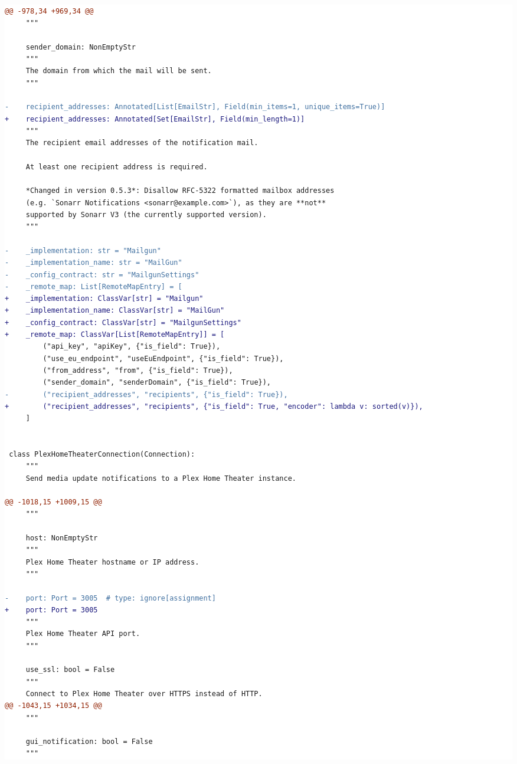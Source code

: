 ```diff
@@ -978,34 +969,34 @@
     """
 
     sender_domain: NonEmptyStr
     """
     The domain from which the mail will be sent.
     """
 
-    recipient_addresses: Annotated[List[EmailStr], Field(min_items=1, unique_items=True)]
+    recipient_addresses: Annotated[Set[EmailStr], Field(min_length=1)]
     """
     The recipient email addresses of the notification mail.
 
     At least one recipient address is required.
 
     *Changed in version 0.5.3*: Disallow RFC-5322 formatted mailbox addresses
     (e.g. `Sonarr Notifications <sonarr@example.com>`), as they are **not**
     supported by Sonarr V3 (the currently supported version).
     """
 
-    _implementation: str = "Mailgun"
-    _implementation_name: str = "MailGun"
-    _config_contract: str = "MailgunSettings"
-    _remote_map: List[RemoteMapEntry] = [
+    _implementation: ClassVar[str] = "Mailgun"
+    _implementation_name: ClassVar[str] = "MailGun"
+    _config_contract: ClassVar[str] = "MailgunSettings"
+    _remote_map: ClassVar[List[RemoteMapEntry]] = [
         ("api_key", "apiKey", {"is_field": True}),
         ("use_eu_endpoint", "useEuEndpoint", {"is_field": True}),
         ("from_address", "from", {"is_field": True}),
         ("sender_domain", "senderDomain", {"is_field": True}),
-        ("recipient_addresses", "recipients", {"is_field": True}),
+        ("recipient_addresses", "recipients", {"is_field": True, "encoder": lambda v: sorted(v)}),
     ]
 
 
 class PlexHomeTheaterConnection(Connection):
     """
     Send media update notifications to a Plex Home Theater instance.
 
@@ -1018,15 +1009,15 @@
     """
 
     host: NonEmptyStr
     """
     Plex Home Theater hostname or IP address.
     """
 
-    port: Port = 3005  # type: ignore[assignment]
+    port: Port = 3005
     """
     Plex Home Theater API port.
     """
 
     use_ssl: bool = False
     """
     Connect to Plex Home Theater over HTTPS instead of HTTP.
@@ -1043,15 +1034,15 @@
     """
 
     gui_notification: bool = False
     """
```